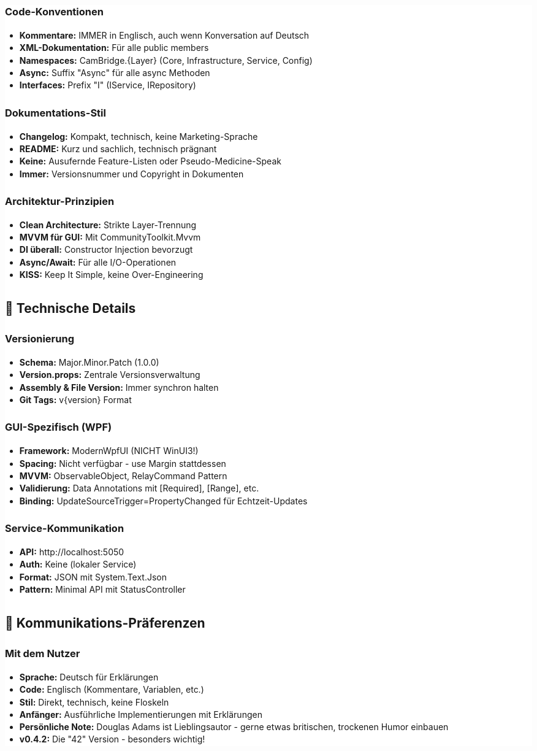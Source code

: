 ### Code-Konventionen
- **Kommentare:** IMMER in Englisch, auch wenn Konversation auf Deutsch
- **XML-Dokumentation:** Für alle public members
- **Namespaces:** CamBridge.{Layer} (Core, Infrastructure, Service, Config)
- **Async:** Suffix "Async" für alle async Methoden
- **Interfaces:** Prefix "I" (IService, IRepository)

### Dokumentations-Stil
- **Changelog:** Kompakt, technisch, keine Marketing-Sprache
- **README:** Kurz und sachlich, technisch prägnant
- **Keine:** Ausufernde Feature-Listen oder Pseudo-Medicine-Speak
- **Immer:** Versionsnummer und Copyright in Dokumenten

### Architektur-Prinzipien
- **Clean Architecture:** Strikte Layer-Trennung
- **MVVM für GUI:** Mit CommunityToolkit.Mvvm
- **DI überall:** Constructor Injection bevorzugt
- **Async/Await:** Für alle I/O-Operationen
- **KISS:** Keep It Simple, keine Over-Engineering

## 🔧 Technische Details

### Versionierung
- **Schema:** Major.Minor.Patch (1.0.0)
- **Version.props:** Zentrale Versionsverwaltung
- **Assembly & File Version:** Immer synchron halten
- **Git Tags:** v{version} Format

### GUI-Spezifisch (WPF)
- **Framework:** ModernWpfUI (NICHT WinUI3!)
- **Spacing:** Nicht verfügbar - use Margin stattdessen
- **MVVM:** ObservableObject, RelayCommand Pattern
- **Validierung:** Data Annotations mit [Required], [Range], etc.
- **Binding:** UpdateSourceTrigger=PropertyChanged für Echtzeit-Updates

### Service-Kommunikation
- **API:** http://localhost:5050
- **Auth:** Keine (lokaler Service)
- **Format:** JSON mit System.Text.Json
- **Pattern:** Minimal API mit StatusController

## 💬 Kommunikations-Präferenzen

### Mit dem Nutzer
- **Sprache:** Deutsch für Erklärungen
- **Code:** Englisch (Kommentare, Variablen, etc.)
- **Stil:** Direkt, technisch, keine Floskeln
- **Anfänger:** Ausführliche Implementierungen mit Erklärungen
- **Persönliche Note:** Douglas Adams ist Lieblingsautor - gerne etwas britischen, trockenen Humor einbauen
- **v0.4.2:** Die "42" Version - besonders wichtig!

